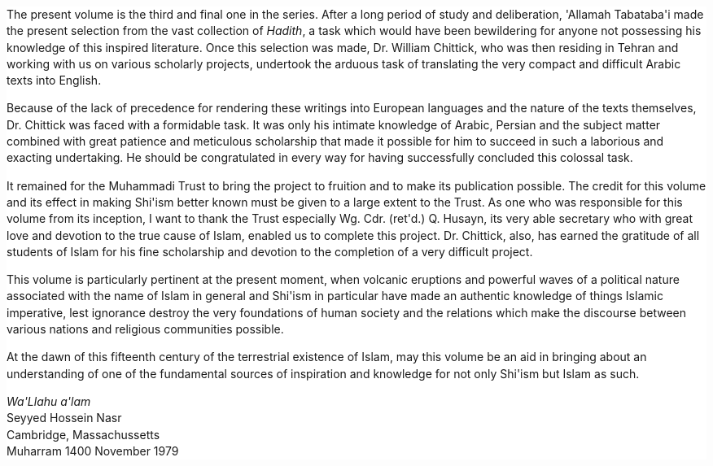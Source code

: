 The present volume is the third and final one in the series. After a
long period of study and deliberation, 'Allamah Tabataba'i made the
present selection from the vast collection of *Hadith*, a task which
would have been bewildering for anyone not possessing his knowledge of
this inspired literature. Once this selection was made, Dr. William
Chittick, who was then residing in Tehran and working with us on various
scholarly projects, undertook the arduous task of translating the very
compact and difficult Arabic texts into English.

Because of the lack of precedence for rendering these writings into
European languages and the nature of the texts themselves, Dr. Chittick
was faced with a formidable task. It was only his intimate knowledge of
Arabic, Persian and the subject matter combined with great patience and
meticulous scholarship that made it possible for him to succeed in such
a laborious and exacting undertaking. He should be congratulated in
every way for having successfully concluded this colossal task.

It remained for the Muhammadi Trust to bring the project to fruition and
to make its publication possible. The credit for this volume and its
effect in making Shi'ism better known must be given to a large extent to
the Trust. As one who was responsible for this volume from its
inception, I want to thank the Trust especially Wg. Cdr. (ret'd.) Q.
Husayn, its very able secretary who with great love and devotion to the
true cause of Islam, enabled us to complete this project. Dr. Chittick,
also, has earned the gratitude of all students of Islam for his fine
scholarship and devotion to the completion of a very difficult project.

This volume is particularly pertinent at the present moment, when
volcanic eruptions and powerful waves of a political nature associated
with the name of Islam in general and Shi'ism in particular have made an
authentic knowledge of things Islamic imperative, lest ignorance destroy
the very foundations of human society and the relations which make the
discourse between various nations and religious communities possible.

At the dawn of this fifteenth century of the terrestrial existence of
Islam, may this volume be an aid in bringing about an understanding of
one of the fundamental sources of inspiration and knowledge for not only
Shi'ism but Islam as such.

*Wa'Llahu a'lam*  
 Seyyed Hossein Nasr  
 Cambridge, Massachussetts  
 Muharram 1400 November 1979

[^1]: There are six canonical collections in Sunni Islam which have been
accepted by the whole community since they were first compiled in the
second and the third Islamic centuries. These collections, referred
to al-Sihah al-sittah, the Six Correct Collections, are associated with
the names of great scholars of Hadith such as Bukhari, Muslim, etc. Of
these, the most famous is that of Bukhari, which has been translated
into English (Sahih al-Bukhari: Arabic-English, by Muhammad Muhsin Khan,
Islamic University, Madina; second revised edition, Ankara, 1976). The
vast concordance of Hadith by Wensinck, Mensing et al. (Leiden, 1936-69)
is based on these six collections.


[^2]: See 'Allamah Tabatabai, Shi'ite Islam, London-Albany, 1975, pp.
[^3]: As far as the continuity of the chain is concerned the Isma'ili
[^4]: On the relation between Shi'ism and Sufism See S. H. Nasr, Sufi
[^5]: A most interesting example of such interpenetration is to be seen
[^6]: On this corpus as a source for the doctrines of Sadr al Din
[^7]: This monumental work was translated into French by H. Corbin, who
[^8]: This work has been translated several times in part or wholly in
[^9]: Some of these prayers have been translated by C. Padwick in
[^10]: See H. Corbin, En islam iranien.
[^11]: Not only Mulla Sadra, but also his students were deeply
[^12]: In our introduction to that work we have dealt with the